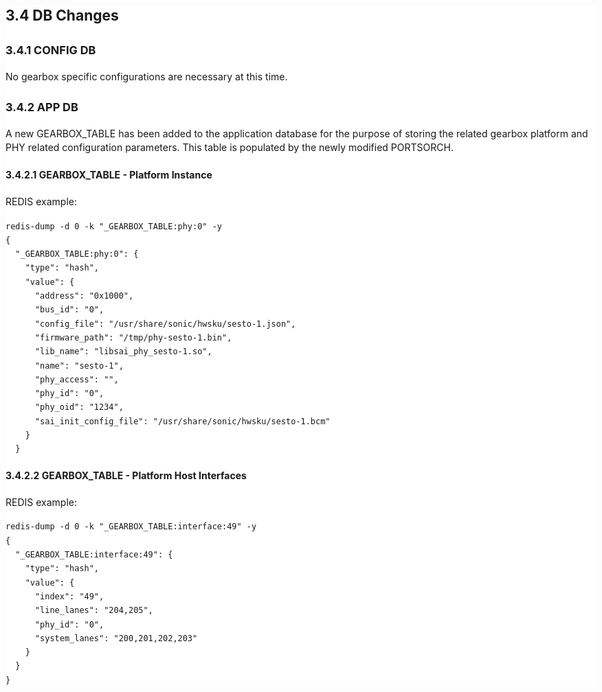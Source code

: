 ## 3.4 DB Changes

### 3.4.1 CONFIG DB
No gearbox specific configurations are necessary at this time.

### 3.4.2 APP DB
A new GEARBOX_TABLE has been added to the application database for the purpose of storing the related gearbox
platform and PHY related configuration parameters. This table is populated by the newly modified PORTSORCH.

#### 3.4.2.1 GEARBOX_TABLE - Platform Instance

REDIS example:
~~~
redis-dump -d 0 -k "_GEARBOX_TABLE:phy:0" -y
{
  "_GEARBOX_TABLE:phy:0": {
    "type": "hash",
    "value": {
      "address": "0x1000",
      "bus_id": "0",
      "config_file": "/usr/share/sonic/hwsku/sesto-1.json",
      "firmware_path": "/tmp/phy-sesto-1.bin",
      "lib_name": "libsai_phy_sesto-1.so",
      "name": "sesto-1",
      "phy_access": "",
      "phy_id": "0",
      "phy_oid": "1234",
      "sai_init_config_file": "/usr/share/sonic/hwsku/sesto-1.bcm"
    }
  }
~~~

#### 3.4.2.2 GEARBOX_TABLE - Platform Host Interfaces

REDIS example:
~~~
redis-dump -d 0 -k "_GEARBOX_TABLE:interface:49" -y
{
  "_GEARBOX_TABLE:interface:49": {
    "type": "hash",
    "value": {
      "index": "49",
      "line_lanes": "204,205",
      "phy_id": "0",
      "system_lanes": "200,201,202,203"
    }
  }
}
~~~
